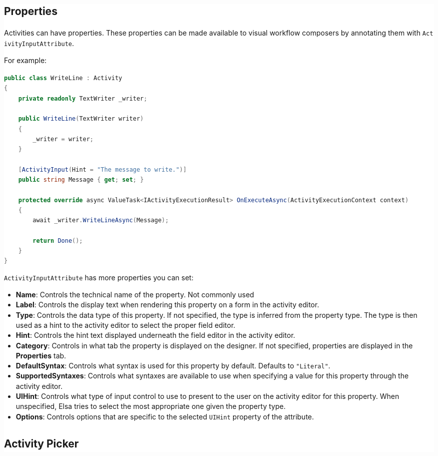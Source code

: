 ## Properties

Activities can have properties. These properties can be made available to visual workflow composers by annotating them with `ActivityInputAttribute`.

For example:

```c#
public class WriteLine : Activity
{   
    private readonly TextWriter _writer;

    public WriteLine(TextWriter writer)
    {
        _writer = writer;
    }

    [ActivityInput(Hint = "The message to write.")]
    public string Message { get; set; }

    protected override async ValueTask<IActivityExecutionResult> OnExecuteAsync(ActivityExecutionContext context)
    {
        await _writer.WriteLineAsync(Message);

        return Done();
    }
}
```

`ActivityInputAttribute` has more properties you can set:

* **Name**: Controls the technical name of the property. Not commonly used
* **Label**: Controls the display text when rendering this property on a form in the activity editor.
* **Type**: Controls the data type of this property. If not specified, the type is inferred from the property type. The type is then used as a hint to the activity editor to select the proper field editor.
* **Hint**: Controls the hint text displayed underneath the field editor in the activity editor.
* **Category**: Controls in what tab the property is displayed on the designer. If not specified, properties are displayed in the **Properties** tab.
* **DefaultSyntax**: Controls what syntax is used for this property by default. Defaults to `"Literal"`.
* **SupportedSyntaxes**: Controls what syntaxes are available to use when specifying a value for this property through the activity editor.
* **UIHint**: Controls what type of input control to use to present to the user on the activity editor for this property. When unspecified, Elsa tries to select the most appropriate one given the property type.
* **Options**: Controls options that are specific to the selected `UIHint` property of the attribute.

## Activity Picker
